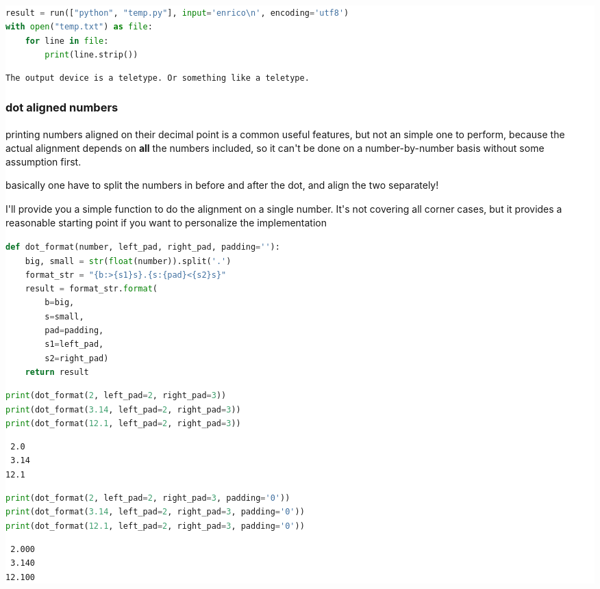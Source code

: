 

```python
result = run(["python", "temp.py"], input='enrico\n', encoding='utf8')
with open("temp.txt") as file:
    for line in file:
        print(line.strip())
```

    The output device is a teletype. Or something like a teletype.


### dot aligned numbers

printing numbers aligned on their decimal point is a common useful features, but not an simple one to perform, because the actual alignment depends on **all** the numbers included, so it can't be done on a number-by-number basis without some assumption first.

basically one have to split the numbers in before and after the dot, and align the two separately!

I'll provide you a simple function to do the alignment on a single number.
It's not covering all corner cases, but it provides a reasonable starting point if you want to personalize the implementation


```python
def dot_format(number, left_pad, right_pad, padding=''):
    big, small = str(float(number)).split('.')
    format_str = "{b:>{s1}s}.{s:{pad}<{s2}s}"
    result = format_str.format(
        b=big,
        s=small,
        pad=padding,
        s1=left_pad,
        s2=right_pad)
    return result
```


```python
print(dot_format(2, left_pad=2, right_pad=3))
print(dot_format(3.14, left_pad=2, right_pad=3))
print(dot_format(12.1, left_pad=2, right_pad=3))
```

     2.0  
     3.14 
    12.1  



```python
print(dot_format(2, left_pad=2, right_pad=3, padding='0'))
print(dot_format(3.14, left_pad=2, right_pad=3, padding='0'))
print(dot_format(12.1, left_pad=2, right_pad=3, padding='0'))
```

     2.000
     3.140
    12.100
